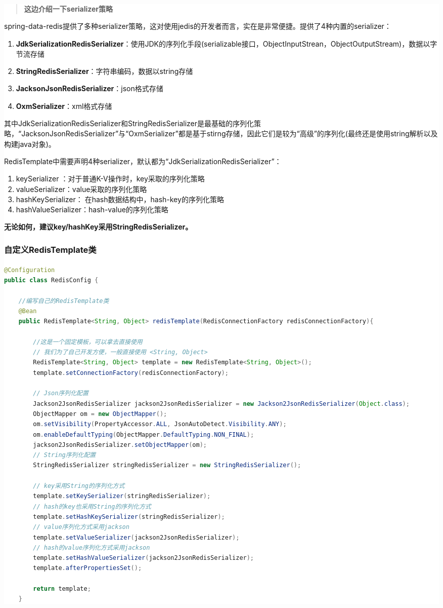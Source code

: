 


>  **这边介绍一下serializer策略**


   spring-data-redis提供了多种serializer策略，这对使用jedis的开发者而言，实在是非常便捷。提供了4种内置的serializer：

1. **JdkSerializationRedisSerializer**：使用JDK的序列化手段(serializable接口，ObjectInputStrean，ObjectOutputStream)，数据以字节流存储

2. **StringRedisSerializer**：字符串编码，数据以string存储

3. **JacksonJsonRedisSerializer**：json格式存储

4. **OxmSerializer**：xml格式存储

   
   

其中JdkSerializationRedisSerializer和StringRedisSerializer是最基础的序列化策略，“JacksonJsonRedisSerializer”与“OxmSerializer”都是基于stirng存储，因此它们是较为“高级”的序列化(最终还是使用string解析以及构建java对象)。

RedisTemplate中需要声明4种serializer，默认都为“JdkSerializationRedisSerializer”：
1) keySerializer ：对于普通K-V操作时，key采取的序列化策略
2) valueSerializer：value采取的序列化策略
3) hashKeySerializer： 在hash数据结构中，hash-key的序列化策略
4) hashValueSerializer：hash-value的序列化策略

**无论如何，建议key/hashKey采用StringRedisSerializer。**



### 自定义RedisTemplate类

```java
@Configuration
public class RedisConfig {

    //编写自己的RedisTemplate类
    @Bean
    public RedisTemplate<String, Object> redisTemplate(RedisConnectionFactory redisConnectionFactory){

        //这是一个固定模板，可以拿去直接使用
        // 我们为了自己开发方便，一般直接使用 <String, Object>
        RedisTemplate<String, Object> template = new RedisTemplate<String, Object>();
        template.setConnectionFactory(redisConnectionFactory);

        // Json序列化配置
        Jackson2JsonRedisSerializer jackson2JsonRedisSerializer = new Jackson2JsonRedisSerializer(Object.class);
        ObjectMapper om = new ObjectMapper();
        om.setVisibility(PropertyAccessor.ALL, JsonAutoDetect.Visibility.ANY);
        om.enableDefaultTyping(ObjectMapper.DefaultTyping.NON_FINAL);
        jackson2JsonRedisSerializer.setObjectMapper(om);
        // String序列化配置
        StringRedisSerializer stringRedisSerializer = new StringRedisSerializer();

        // key采用String的序列化方式
        template.setKeySerializer(stringRedisSerializer);
        // hash的key也采用String的序列化方式
        template.setHashKeySerializer(stringRedisSerializer);
        // value序列化方式采用jackson
        template.setValueSerializer(jackson2JsonRedisSerializer);
        // hash的value序列化方式采用jackson
        template.setHashValueSerializer(jackson2JsonRedisSerializer);
        template.afterPropertiesSet();

        return template;
    }

```
